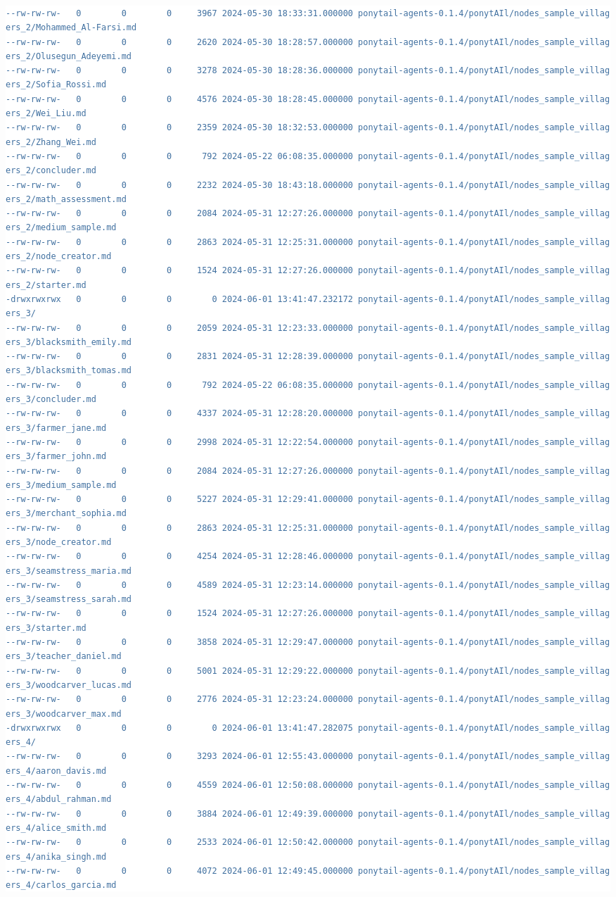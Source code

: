 ```diff
--rw-rw-rw-   0        0        0     3967 2024-05-30 18:33:31.000000 ponytail-agents-0.1.4/ponytAIl/nodes_sample_villagers_2/Mohammed_Al-Farsi.md
--rw-rw-rw-   0        0        0     2620 2024-05-30 18:28:57.000000 ponytail-agents-0.1.4/ponytAIl/nodes_sample_villagers_2/Olusegun_Adeyemi.md
--rw-rw-rw-   0        0        0     3278 2024-05-30 18:28:36.000000 ponytail-agents-0.1.4/ponytAIl/nodes_sample_villagers_2/Sofia_Rossi.md
--rw-rw-rw-   0        0        0     4576 2024-05-30 18:28:45.000000 ponytail-agents-0.1.4/ponytAIl/nodes_sample_villagers_2/Wei_Liu.md
--rw-rw-rw-   0        0        0     2359 2024-05-30 18:32:53.000000 ponytail-agents-0.1.4/ponytAIl/nodes_sample_villagers_2/Zhang_Wei.md
--rw-rw-rw-   0        0        0      792 2024-05-22 06:08:35.000000 ponytail-agents-0.1.4/ponytAIl/nodes_sample_villagers_2/concluder.md
--rw-rw-rw-   0        0        0     2232 2024-05-30 18:43:18.000000 ponytail-agents-0.1.4/ponytAIl/nodes_sample_villagers_2/math_assessment.md
--rw-rw-rw-   0        0        0     2084 2024-05-31 12:27:26.000000 ponytail-agents-0.1.4/ponytAIl/nodes_sample_villagers_2/medium_sample.md
--rw-rw-rw-   0        0        0     2863 2024-05-31 12:25:31.000000 ponytail-agents-0.1.4/ponytAIl/nodes_sample_villagers_2/node_creator.md
--rw-rw-rw-   0        0        0     1524 2024-05-31 12:27:26.000000 ponytail-agents-0.1.4/ponytAIl/nodes_sample_villagers_2/starter.md
-drwxrwxrwx   0        0        0        0 2024-06-01 13:41:47.232172 ponytail-agents-0.1.4/ponytAIl/nodes_sample_villagers_3/
--rw-rw-rw-   0        0        0     2059 2024-05-31 12:23:33.000000 ponytail-agents-0.1.4/ponytAIl/nodes_sample_villagers_3/blacksmith_emily.md
--rw-rw-rw-   0        0        0     2831 2024-05-31 12:28:39.000000 ponytail-agents-0.1.4/ponytAIl/nodes_sample_villagers_3/blacksmith_tomas.md
--rw-rw-rw-   0        0        0      792 2024-05-22 06:08:35.000000 ponytail-agents-0.1.4/ponytAIl/nodes_sample_villagers_3/concluder.md
--rw-rw-rw-   0        0        0     4337 2024-05-31 12:28:20.000000 ponytail-agents-0.1.4/ponytAIl/nodes_sample_villagers_3/farmer_jane.md
--rw-rw-rw-   0        0        0     2998 2024-05-31 12:22:54.000000 ponytail-agents-0.1.4/ponytAIl/nodes_sample_villagers_3/farmer_john.md
--rw-rw-rw-   0        0        0     2084 2024-05-31 12:27:26.000000 ponytail-agents-0.1.4/ponytAIl/nodes_sample_villagers_3/medium_sample.md
--rw-rw-rw-   0        0        0     5227 2024-05-31 12:29:41.000000 ponytail-agents-0.1.4/ponytAIl/nodes_sample_villagers_3/merchant_sophia.md
--rw-rw-rw-   0        0        0     2863 2024-05-31 12:25:31.000000 ponytail-agents-0.1.4/ponytAIl/nodes_sample_villagers_3/node_creator.md
--rw-rw-rw-   0        0        0     4254 2024-05-31 12:28:46.000000 ponytail-agents-0.1.4/ponytAIl/nodes_sample_villagers_3/seamstress_maria.md
--rw-rw-rw-   0        0        0     4589 2024-05-31 12:23:14.000000 ponytail-agents-0.1.4/ponytAIl/nodes_sample_villagers_3/seamstress_sarah.md
--rw-rw-rw-   0        0        0     1524 2024-05-31 12:27:26.000000 ponytail-agents-0.1.4/ponytAIl/nodes_sample_villagers_3/starter.md
--rw-rw-rw-   0        0        0     3858 2024-05-31 12:29:47.000000 ponytail-agents-0.1.4/ponytAIl/nodes_sample_villagers_3/teacher_daniel.md
--rw-rw-rw-   0        0        0     5001 2024-05-31 12:29:22.000000 ponytail-agents-0.1.4/ponytAIl/nodes_sample_villagers_3/woodcarver_lucas.md
--rw-rw-rw-   0        0        0     2776 2024-05-31 12:23:24.000000 ponytail-agents-0.1.4/ponytAIl/nodes_sample_villagers_3/woodcarver_max.md
-drwxrwxrwx   0        0        0        0 2024-06-01 13:41:47.282075 ponytail-agents-0.1.4/ponytAIl/nodes_sample_villagers_4/
--rw-rw-rw-   0        0        0     3293 2024-06-01 12:55:43.000000 ponytail-agents-0.1.4/ponytAIl/nodes_sample_villagers_4/aaron_davis.md
--rw-rw-rw-   0        0        0     4559 2024-06-01 12:50:08.000000 ponytail-agents-0.1.4/ponytAIl/nodes_sample_villagers_4/abdul_rahman.md
--rw-rw-rw-   0        0        0     3884 2024-06-01 12:49:39.000000 ponytail-agents-0.1.4/ponytAIl/nodes_sample_villagers_4/alice_smith.md
--rw-rw-rw-   0        0        0     2533 2024-06-01 12:50:42.000000 ponytail-agents-0.1.4/ponytAIl/nodes_sample_villagers_4/anika_singh.md
--rw-rw-rw-   0        0        0     4072 2024-06-01 12:49:45.000000 ponytail-agents-0.1.4/ponytAIl/nodes_sample_villagers_4/carlos_garcia.md
```